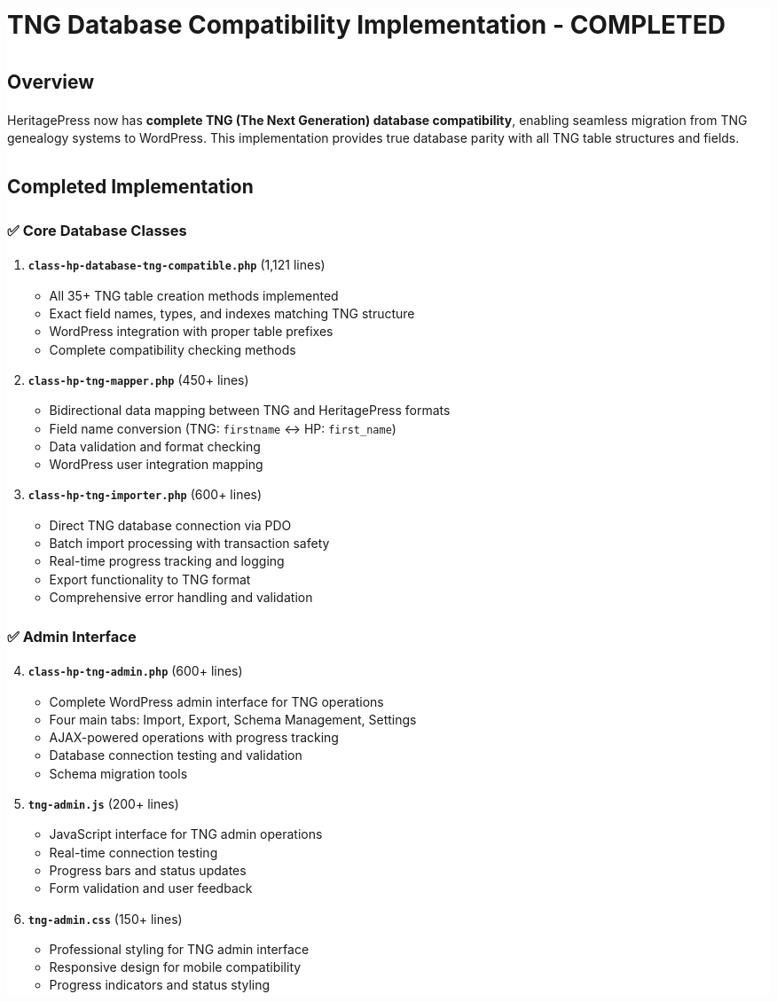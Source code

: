 # TNG Database Compatibility Implementation - COMPLETED

## Overview

HeritagePress now has **complete TNG (The Next Generation) database compatibility**, enabling seamless migration from TNG genealogy systems to WordPress. This implementation provides true database parity with all TNG table structures and fields.

## Completed Implementation

### ✅ Core Database Classes

1. **`class-hp-database-tng-compatible.php`** (1,121 lines)

   - All 35+ TNG table creation methods implemented
   - Exact field names, types, and indexes matching TNG structure
   - WordPress integration with proper table prefixes
   - Complete compatibility checking methods

2. **`class-hp-tng-mapper.php`** (450+ lines)

   - Bidirectional data mapping between TNG and HeritagePress formats
   - Field name conversion (TNG: `firstname` ↔ HP: `first_name`)
   - Data validation and format checking
   - WordPress user integration mapping

3. **`class-hp-tng-importer.php`** (600+ lines)
   - Direct TNG database connection via PDO
   - Batch import processing with transaction safety
   - Real-time progress tracking and logging
   - Export functionality to TNG format
   - Comprehensive error handling and validation

### ✅ Admin Interface

4. **`class-hp-tng-admin.php`** (600+ lines)

   - Complete WordPress admin interface for TNG operations
   - Four main tabs: Import, Export, Schema Management, Settings
   - AJAX-powered operations with progress tracking
   - Database connection testing and validation
   - Schema migration tools

5. **`tng-admin.js`** (200+ lines)

   - JavaScript interface for TNG admin operations
   - Real-time connection testing
   - Progress bars and status updates
   - Form validation and user feedback

6. **`tng-admin.css`** (150+ lines)
   - Professional styling for TNG admin interface
   - Responsive design for mobile compatibility
   - Progress indicators and status styling
